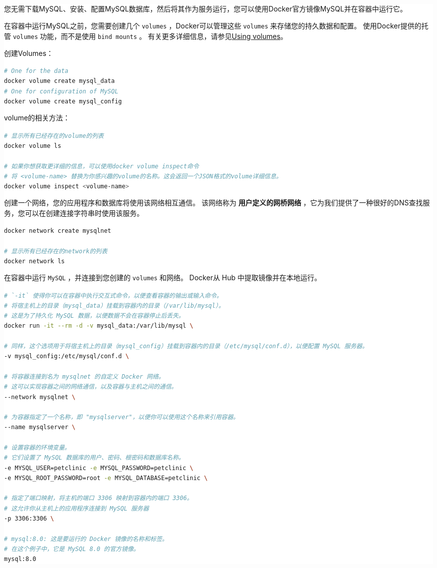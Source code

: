 您无需下载MySQL、安装、配置MySQL数据库，然后将其作为服务运行，您可以使用Docker官方镜像MySQL并在容器中运行它。

在容器中运行MySQL之前，您需要创建几个 `volumes` ，Docker可以管理这些 `volumes` 来存储您的持久数据和配置。
使用Docker提供的托管 `volumes` 功能，而不是使用 `bind mounts` 。
有关更多详细信息，请参见[Using volumes](https://docs.docker.com/storage/volumes/)。

创建Volumes：
```bash
# One for the data
docker volume create mysql_data
# One for configuration of MySQL
docker volume create mysql_config
```

volume的相关方法：
```bash
# 显示所有已经存在的volume的列表
docker volume ls

# 如果你想获取更详细的信息，可以使用docker volume inspect命令
# 将 <volume-name> 替换为你感兴趣的volume的名称。这会返回一个JSON格式的volume详细信息。
docker volume inspect <volume-name>

```

创建一个网络，您的应用程序和数据库将使用该网络相互通信。
该网络称为 **用户定义的网桥网络** ，它为我们提供了一种很好的DNS查找服务，您可以在创建连接字符串时使用该服务。
```bash
docker network create mysqlnet

# 显示所有已经存在的network的列表
docker network ls
```

在容器中运行 `MySQL` ，并连接到您创建的 `volumes` 和网络。
Docker从 Hub 中提取镜像并在本地运行。

```bash
# `-it` 使得你可以在容器中执行交互式命令，以便查看容器的输出或输入命令。
# 将宿主机上的目录（mysql_data）挂载到容器内的目录（/var/lib/mysql）。
# 这是为了持久化 MySQL 数据，以便数据不会在容器停止后丢失。 
docker run -it --rm -d -v mysql_data:/var/lib/mysql \

# 同样，这个选项用于将宿主机上的目录（mysql_config）挂载到容器内的目录（/etc/mysql/conf.d），以便配置 MySQL 服务器。
-v mysql_config:/etc/mysql/conf.d \

# 将容器连接到名为 mysqlnet 的自定义 Docker 网络。
# 这可以实现容器之间的网络通信，以及容器与主机之间的通信。
--network mysqlnet \

# 为容器指定了一个名称，即 "mysqlserver"，以便你可以使用这个名称来引用容器。
--name mysqlserver \

# 设置容器的环境变量。
# 它们设置了 MySQL 数据库的用户、密码、根密码和数据库名称。
-e MYSQL_USER=petclinic -e MYSQL_PASSWORD=petclinic \
-e MYSQL_ROOT_PASSWORD=root -e MYSQL_DATABASE=petclinic \

# 指定了端口映射，将主机的端口 3306 映射到容器内的端口 3306。
# 这允许你从主机上的应用程序连接到 MySQL 服务器
-p 3306:3306 \

# mysql:8.0: 这是要运行的 Docker 镜像的名称和标签。
# 在这个例子中，它是 MySQL 8.0 的官方镜像。
mysql:8.0
```
